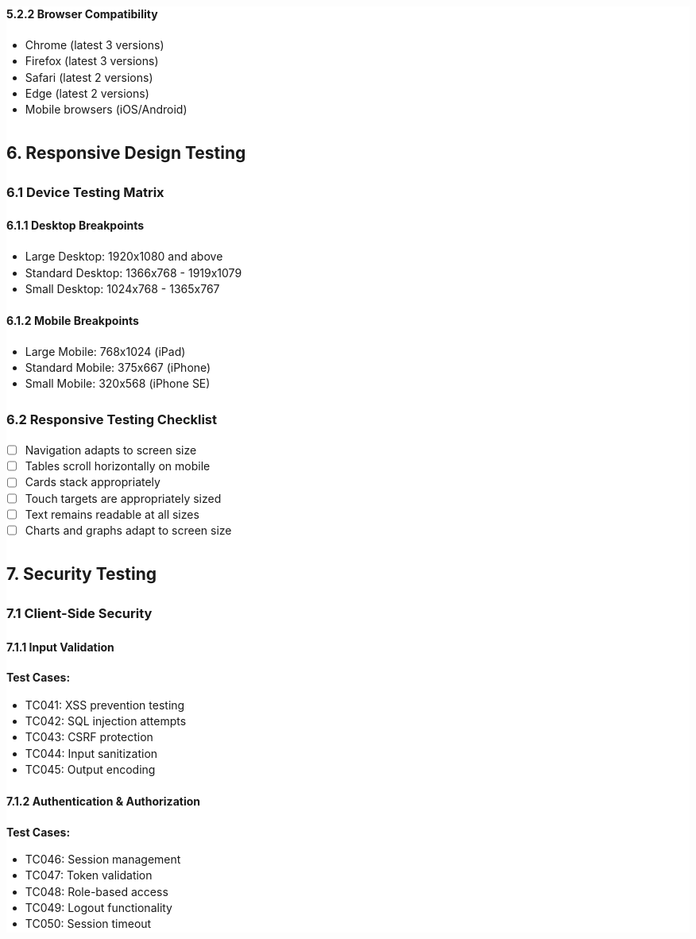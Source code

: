 #### 5.2.2 Browser Compatibility
- Chrome (latest 3 versions)
- Firefox (latest 3 versions)
- Safari (latest 2 versions)
- Edge (latest 2 versions)
- Mobile browsers (iOS/Android)

## 6. Responsive Design Testing

### 6.1 Device Testing Matrix

#### 6.1.1 Desktop Breakpoints
- Large Desktop: 1920x1080 and above
- Standard Desktop: 1366x768 - 1919x1079
- Small Desktop: 1024x768 - 1365x767

#### 6.1.2 Mobile Breakpoints
- Large Mobile: 768x1024 (iPad)
- Standard Mobile: 375x667 (iPhone)
- Small Mobile: 320x568 (iPhone SE)

### 6.2 Responsive Testing Checklist
- [ ] Navigation adapts to screen size
- [ ] Tables scroll horizontally on mobile
- [ ] Cards stack appropriately
- [ ] Touch targets are appropriately sized
- [ ] Text remains readable at all sizes
- [ ] Charts and graphs adapt to screen size

## 7. Security Testing

### 7.1 Client-Side Security

#### 7.1.1 Input Validation
**Test Cases:**
- TC041: XSS prevention testing
- TC042: SQL injection attempts
- TC043: CSRF protection
- TC044: Input sanitization
- TC045: Output encoding

#### 7.1.2 Authentication & Authorization
**Test Cases:**
- TC046: Session management
- TC047: Token validation
- TC048: Role-based access
- TC049: Logout functionality
- TC050: Session timeout
